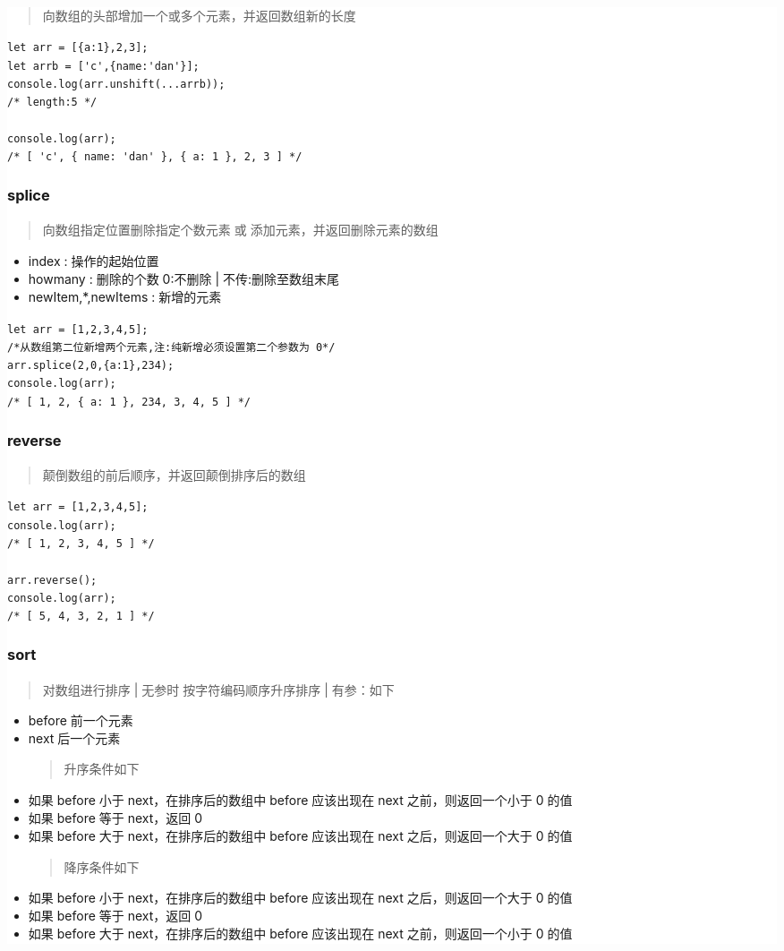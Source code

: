 > 向数组的头部增加一个或多个元素，并返回数组新的长度

```
let arr = [{a:1},2,3];
let arrb = ['c',{name:'dan'}];
console.log(arr.unshift(...arrb));
/* length:5 */

console.log(arr);
/* [ 'c', { name: 'dan' }, { a: 1 }, 2, 3 ] */
```

### splice

> 向数组指定位置删除指定个数元素 或 添加元素，并返回删除元素的数组

- index : 操作的起始位置
- howmany : 删除的个数 0:不删除 | 不传:删除至数组末尾
- newItem,\*,newItems : 新增的元素

```
let arr = [1,2,3,4,5];
/*从数组第二位新增两个元素,注:纯新增必须设置第二个参数为 0*/
arr.splice(2,0,{a:1},234);
console.log(arr);
/* [ 1, 2, { a: 1 }, 234, 3, 4, 5 ] */
```

### reverse

> 颠倒数组的前后顺序，并返回颠倒排序后的数组

```
let arr = [1,2,3,4,5];
console.log(arr);
/* [ 1, 2, 3, 4, 5 ] */

arr.reverse();
console.log(arr);
/* [ 5, 4, 3, 2, 1 ] */
```

### sort

> 对数组进行排序 | 无参时 按字符编码顺序升序排序 | 有参：如下

- before 前一个元素
- next 后一个元素
  > 升序条件如下
- 如果 before 小于 next，在排序后的数组中 before 应该出现在 next 之前，则返回一个小于 0 的值
- 如果 before 等于 next，返回 0
- 如果 before 大于 next，在排序后的数组中 before 应该出现在 next 之后，则返回一个大于 0 的值
  > 降序条件如下
- 如果 before 小于 next，在排序后的数组中 before 应该出现在 next 之后，则返回一个大于 0 的值
- 如果 before 等于 next，返回 0
- 如果 before 大于 next，在排序后的数组中 before 应该出现在 next 之前，则返回一个小于 0 的值
